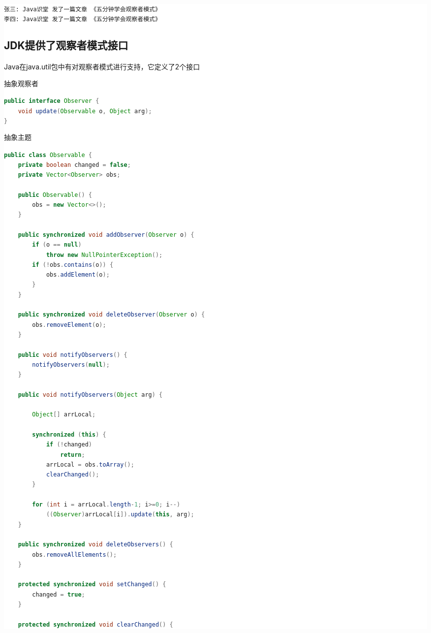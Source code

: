 ```txt
张三: Java识堂 发了一篇文章 《五分钟学会观察者模式》
李四: Java识堂 发了一篇文章 《五分钟学会观察者模式》
```

## JDK提供了观察者模式接口
Java在java.util包中有对观察者模式进行支持，它定义了2个接口

抽象观察者
```java
public interface Observer {
    void update(Observable o, Object arg);
}
```
抽象主题
```java
public class Observable {
    private boolean changed = false;
    private Vector<Observer> obs;

    public Observable() {
        obs = new Vector<>();
    }

    public synchronized void addObserver(Observer o) {
        if (o == null)
            throw new NullPointerException();
        if (!obs.contains(o)) {
            obs.addElement(o);
        }
    }

    public synchronized void deleteObserver(Observer o) {
        obs.removeElement(o);
    }

    public void notifyObservers() {
        notifyObservers(null);
    }

    public void notifyObservers(Object arg) {
	
        Object[] arrLocal;

        synchronized (this) {
            if (!changed)
                return;
            arrLocal = obs.toArray();
            clearChanged();
        }

        for (int i = arrLocal.length-1; i>=0; i--)
            ((Observer)arrLocal[i]).update(this, arg);
    }

    public synchronized void deleteObservers() {
        obs.removeAllElements();
    }

    protected synchronized void setChanged() {
        changed = true;
    }

    protected synchronized void clearChanged() {
```